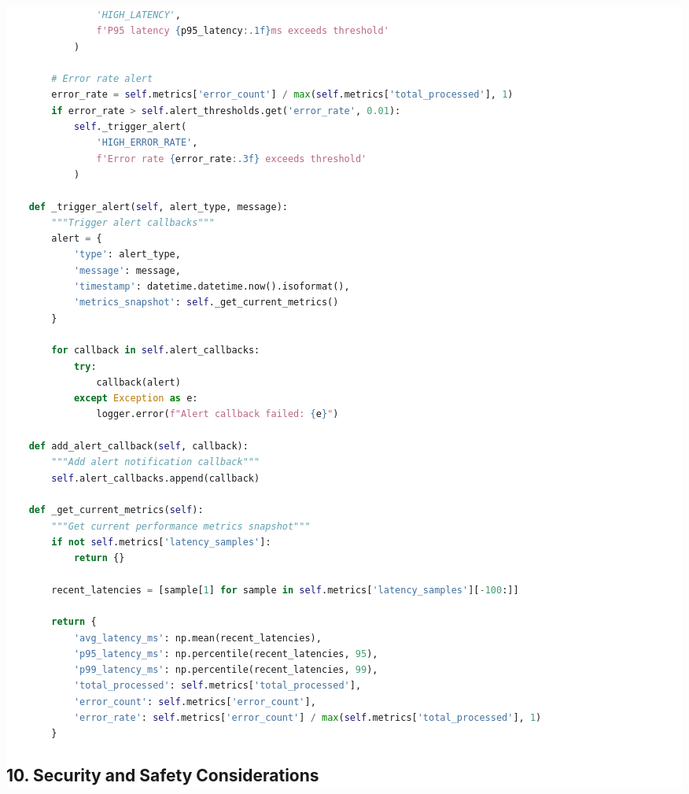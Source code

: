 ```python
                'HIGH_LATENCY', 
                f'P95 latency {p95_latency:.1f}ms exceeds threshold'
            )
            
        # Error rate alert
        error_rate = self.metrics['error_count'] / max(self.metrics['total_processed'], 1)
        if error_rate > self.alert_thresholds.get('error_rate', 0.01):
            self._trigger_alert(
                'HIGH_ERROR_RATE',
                f'Error rate {error_rate:.3f} exceeds threshold'
            )
            
    def _trigger_alert(self, alert_type, message):
        """Trigger alert callbacks"""
        alert = {
            'type': alert_type,
            'message': message,
            'timestamp': datetime.datetime.now().isoformat(),
            'metrics_snapshot': self._get_current_metrics()
        }
        
        for callback in self.alert_callbacks:
            try:
                callback(alert)
            except Exception as e:
                logger.error(f"Alert callback failed: {e}")
                
    def add_alert_callback(self, callback):
        """Add alert notification callback"""
        self.alert_callbacks.append(callback)
        
    def _get_current_metrics(self):
        """Get current performance metrics snapshot"""
        if not self.metrics['latency_samples']:
            return {}
            
        recent_latencies = [sample[1] for sample in self.metrics['latency_samples'][-100:]]
        
        return {
            'avg_latency_ms': np.mean(recent_latencies),
            'p95_latency_ms': np.percentile(recent_latencies, 95),
            'p99_latency_ms': np.percentile(recent_latencies, 99),
            'total_processed': self.metrics['total_processed'],
            'error_count': self.metrics['error_count'],
            'error_rate': self.metrics['error_count'] / max(self.metrics['total_processed'], 1)
        }
```

## 10. Security and Safety Considerations
